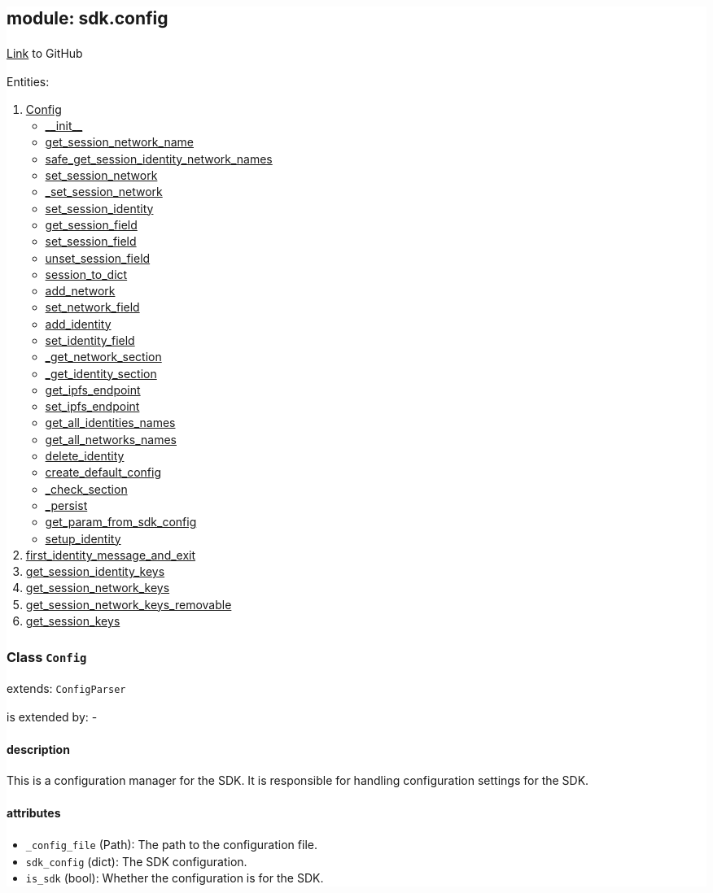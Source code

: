 ## module: sdk.config

[Link](https://github.com/singnet/snet-sdk-python/blob/master/snet/sdk/config.py) to GitHub

Entities:
1. [Config](#class-config)
   - [\_\_init\_\_](#__init__)
   - [get_session_network_name](#get_session_network_name)
   - [safe_get_session_identity_network_names](#safe_get_session_identity_network_names)
   - [set_session_network](#set_session_network)
   - [_set_session_network](#_set_session_network)
   - [set_session_identity](#set_session_identity)
   - [get_session_field](#get_session_field)
   - [set_session_field](#set_session_field)
   - [unset_session_field](#unset_session_field)
   - [session_to_dict](#session_to_dict)
   - [add_network](#add_network)
   - [set_network_field](#set_network_field)
   - [add_identity](#add_identity)
   - [set_identity_field](#set_identity_field)
   - [_get_network_section](#_get_network_section)
   - [_get_identity_section](#_get_identity_section)
   - [get_ipfs_endpoint](#get_ipfs_endpoint)
   - [set_ipfs_endpoint](#set_ipfs_endpoint)
   - [get_all_identities_names](#get_all_identities_names)
   - [get_all_networks_names](#get_all_networks_names)
   - [delete_identity](#delete_identity)
   - [create_default_config](#create_default_config)
   - [_check_section](#_check_section)
   - [_persist](#_persist)
   - [get_param_from_sdk_config](#get_param_from_sdk_config)
   - [setup_identity](#setup_identity)
2. [first_identity_message_and_exit](#function-first_identity_message_and_exit)
3. [get_session_identity_keys](#function-get_session_identity_keys)
4. [get_session_network_keys](#function-get_session_network_keys)
5. [get_session_network_keys_removable](#function-get_session_network_keys_removable)
6. [get_session_keys](#function-get_session_keys)

### Class `Config`

extends: `ConfigParser`

is extended by: -

#### description

This is a configuration manager for the SDK. It is responsible for handling configuration settings for the SDK.

#### attributes

- `_config_file` (Path): The path to the configuration file.
- `sdk_config` (dict): The SDK configuration.
- `is_sdk` (bool): Whether the configuration is for the SDK.
